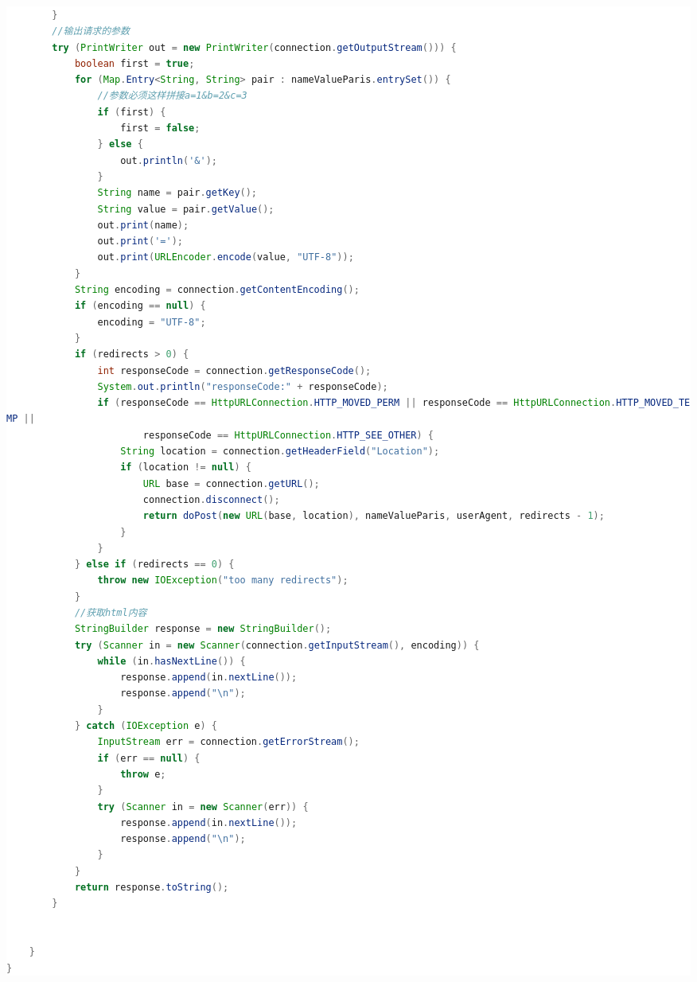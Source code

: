 ```java
        }
        //输出请求的参数
        try (PrintWriter out = new PrintWriter(connection.getOutputStream())) {
            boolean first = true;
            for (Map.Entry<String, String> pair : nameValueParis.entrySet()) {
                //参数必须这样拼接a=1&b=2&c=3
                if (first) {
                    first = false;
                } else {
                    out.println('&');
                }
                String name = pair.getKey();
                String value = pair.getValue();
                out.print(name);
                out.print('=');
                out.print(URLEncoder.encode(value, "UTF-8"));
            }
            String encoding = connection.getContentEncoding();
            if (encoding == null) {
                encoding = "UTF-8";
            }
            if (redirects > 0) {
                int responseCode = connection.getResponseCode();
                System.out.println("responseCode:" + responseCode);
                if (responseCode == HttpURLConnection.HTTP_MOVED_PERM || responseCode == HttpURLConnection.HTTP_MOVED_TEMP ||
                        responseCode == HttpURLConnection.HTTP_SEE_OTHER) {
                    String location = connection.getHeaderField("Location");
                    if (location != null) {
                        URL base = connection.getURL();
                        connection.disconnect();
                        return doPost(new URL(base, location), nameValueParis, userAgent, redirects - 1);
                    }
                }
            } else if (redirects == 0) {
                throw new IOException("too many redirects");
            }
            //获取html内容
            StringBuilder response = new StringBuilder();
            try (Scanner in = new Scanner(connection.getInputStream(), encoding)) {
                while (in.hasNextLine()) {
                    response.append(in.nextLine());
                    response.append("\n");
                }
            } catch (IOException e) {
                InputStream err = connection.getErrorStream();
                if (err == null) {
                    throw e;
                }
                try (Scanner in = new Scanner(err)) {
                    response.append(in.nextLine());
                    response.append("\n");
                }
            }
            return response.toString();
        }


    }
}

```